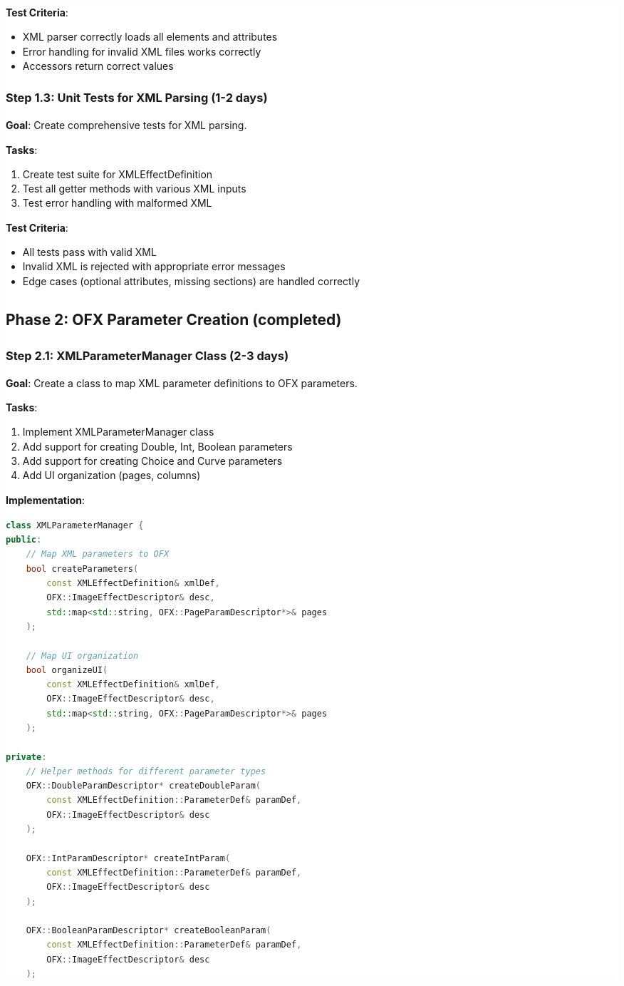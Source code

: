 **Test Criteria**:
- XML parser correctly loads all elements and attributes
- Error handling for invalid XML files works correctly
- Accessors return correct values

### Step 1.3: Unit Tests for XML Parsing (1-2 days)

**Goal**: Create comprehensive tests for XML parsing.

**Tasks**:
1. Create test suite for XMLEffectDefinition
2. Test all getter methods with various XML inputs
3. Test error handling with malformed XML

**Test Criteria**:
- All tests pass with valid XML
- Invalid XML is rejected with appropriate error messages
- Edge cases (optional attributes, missing sections) are handled correctly

## Phase 2: OFX Parameter Creation (completed)

### Step 2.1: XMLParameterManager Class (2-3 days)

**Goal**: Create a class to map XML parameter definitions to OFX parameters.

**Tasks**:
1. Implement XMLParameterManager class
2. Add support for creating Double, Int, Boolean parameters
3. Add support for creating Choice and Curve parameters
4. Add UI organization (pages, columns)

**Implementation**:
```cpp
class XMLParameterManager {
public:
    // Map XML parameters to OFX
    bool createParameters(
        const XMLEffectDefinition& xmlDef,
        OFX::ImageEffectDescriptor& desc,
        std::map<std::string, OFX::PageParamDescriptor*>& pages
    );
    
    // Map UI organization
    bool organizeUI(
        const XMLEffectDefinition& xmlDef,
        OFX::ImageEffectDescriptor& desc,
        std::map<std::string, OFX::PageParamDescriptor*>& pages
    );
    
private:
    // Helper methods for different parameter types
    OFX::DoubleParamDescriptor* createDoubleParam(
        const XMLEffectDefinition::ParameterDef& paramDef,
        OFX::ImageEffectDescriptor& desc
    );
    
    OFX::IntParamDescriptor* createIntParam(
        const XMLEffectDefinition::ParameterDef& paramDef,
        OFX::ImageEffectDescriptor& desc
    );
    
    OFX::BooleanParamDescriptor* createBooleanParam(
        const XMLEffectDefinition::ParameterDef& paramDef,
        OFX::ImageEffectDescriptor& desc
    );
```